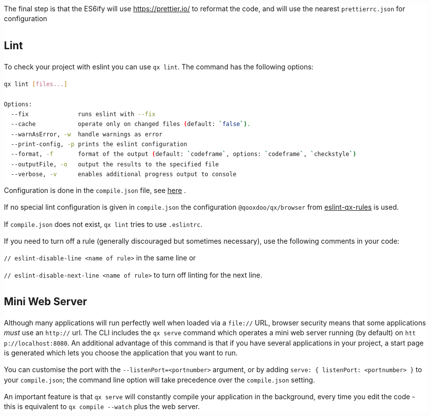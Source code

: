 The final step is that the ES6ify will use https://prettier.io/ to reformat the code, and will use
the nearest `prettierrc.json` for configuration


## Lint

To check your project with eslint you can use `qx lint`. The command has the
following options:

```bash
qx lint [files...]

Options:
  --fix              runs eslint with --fix
  --cache            operate only on changed files (default: `false`).
  --warnAsError, -w  handle warnings as error
  --print-config, -p prints the eslint configuration
  --format, -f       format of the output (default: `codeframe`, options: `codeframe`, `checkstyle`)
  --outputFile, -o   output the results to the specified file
  --verbose, -v      enables additional progress output to console

```

Configuration is done in the `compile.json` file, see
[here](../compiler/configuration/compile.md) .

If no special lint configuration is given in `compile.json` the configuration
`@qooxdoo/qx/browser` from
[eslint-qx-rules](https://github.com/qooxdoo/eslint-qx-rules/blob/master/README.md)
is used.

If `compile.json` does not exist, `qx lint` tries to use `.eslintrc`.

If you need to turn off a rule (generally discouraged but sometimes necessary),
use the following comments in your code:

`// eslint-disable-line <name of rule>` in the same line or

`// eslint-disable-next-line <name of rule>` to turn off linting for the next
line.

## Mini Web Server

Although many applications will run perfectly well when loaded via a `file://`
URL, browser security means that some applications _must_ use an `http://` url.
The CLI includes the `qx serve` command which operates a mini web server running
(by default) on `http://localhost:8080`. An additional advantage of this command
is that if you have several applications in your project, a start page is
generated which lets you choose the application that you want to run.

You can customise the port with the `--listenPort=<portnumber>` argument, or by
adding `serve: { listenPort: <portnumber> }` to your `compile.json`; the command
line option will take precedence over the `compile.json` setting.

An important feature is that `qx serve` will constantly compile your application
in the background, every time you edit the code - this is equivalent to
`qx compile --watch` plus the web server.
